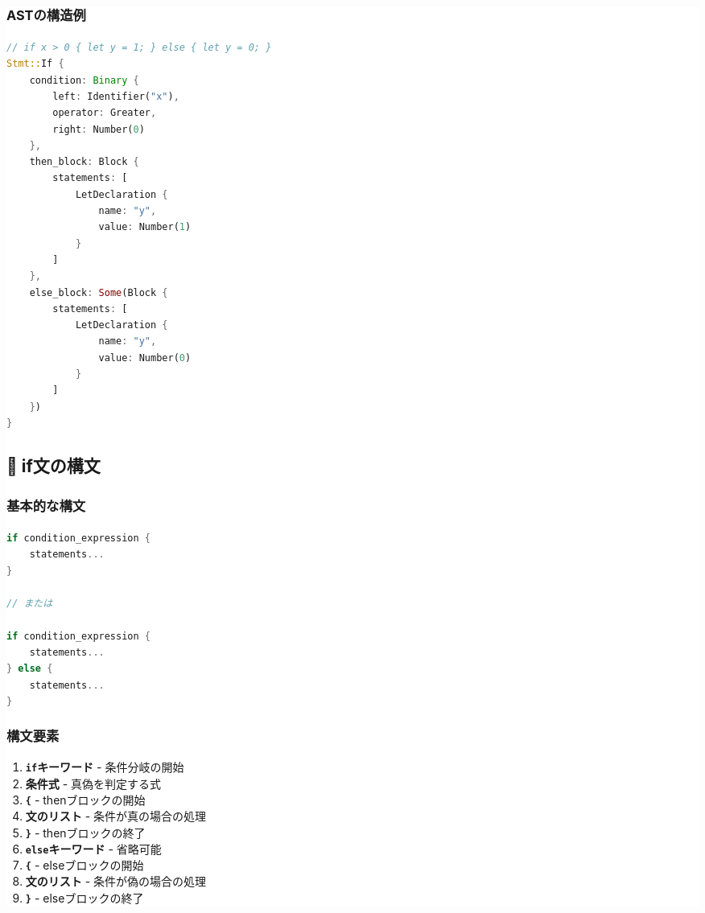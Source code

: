 ### ASTの構造例

```rust
// if x > 0 { let y = 1; } else { let y = 0; }
Stmt::If {
    condition: Binary {
        left: Identifier("x"),
        operator: Greater,
        right: Number(0)
    },
    then_block: Block {
        statements: [
            LetDeclaration {
                name: "y",
                value: Number(1)
            }
        ]
    },
    else_block: Some(Block {
        statements: [
            LetDeclaration {
                name: "y", 
                value: Number(0)
            }
        ]
    })
}
```

## 🔧 if文の構文

### 基本的な構文

```rust
if condition_expression {
    statements...
}

// または

if condition_expression {
    statements...
} else {
    statements...
}
```

### 構文要素

1. **`if`キーワード** - 条件分岐の開始
2. **条件式** - 真偽を判定する式
3. **`{`** - thenブロックの開始
4. **文のリスト** - 条件が真の場合の処理
5. **`}`** - thenブロックの終了
6. **`else`キーワード** - 省略可能
7. **`{`** - elseブロックの開始
8. **文のリスト** - 条件が偽の場合の処理
9. **`}`** - elseブロックの終了
